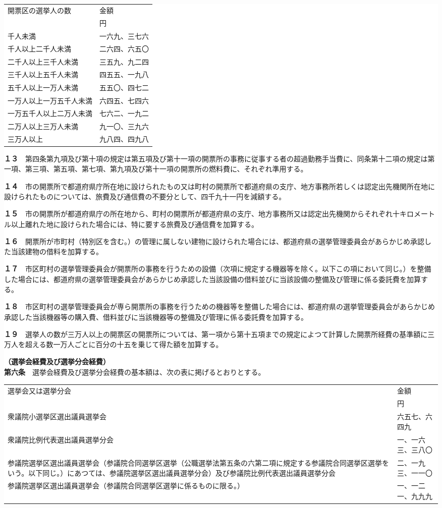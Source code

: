 |||  
| --- | --- |  
|開票区の選挙人の数|金額|  
||円|  
|千人未満|一六九、三七六|  
|千人以上二千人未満|二六四、六五〇|  
|二千人以上三千人未満|三五九、九二四|  
|三千人以上五千人未満|四五五、一九八|  
|五千人以上一万人未満|五五〇、四七二|  
|一万人以上一万五千人未満|六四五、七四六|  
|一万五千人以上二万人未満|七六二、一九二|  
|二万人以上三万人未満|九一〇、三九六|  
|三万人以上|九八四、四九八|  
  
  
**１３**　第四条第九項及び第十項の規定は第五項及び第十一項の開票所の事務に従事する者の超過勤務手当費に、同条第十二項の規定は第一項、第三項、第五項、第七項、第九項及び第十一項の開票所の燃料費に、それぞれ準用する。  
  
**１４**　市の開票所で都道府県庁所在地に設けられたもの又は町村の開票所で都道府県の支庁、地方事務所若しくは認定出先機関所在地に設けられたものについては、旅費及び通信費の不要分として、四千九十一円を減額する。  
  
**１５**　市の開票所が都道府県庁の所在地から、町村の開票所が都道府県の支庁、地方事務所又は認定出先機関からそれぞれ十キロメートル以上離れた地に設けられた場合には、特に要する旅費及び通信費を加算する。  
  
**１６**　開票所が市町村（特別区を含む。）の管理に属しない建物に設けられた場合には、都道府県の選挙管理委員会があらかじめ承認した当該建物の借料を加算する。  
  
**１７**　市区町村の選挙管理委員会が開票所の事務を行うための設備（次項に規定する機器等を除く。以下この項において同じ。）を整備した場合には、都道府県の選挙管理委員会があらかじめ承認した当該設備の借料並びに当該設備の整備及び管理に係る委託費を加算する。  
  
**１８**　市区町村の選挙管理委員会が専ら開票所の事務を行うための機器等を整備した場合には、都道府県の選挙管理委員会があらかじめ承認した当該機器等の購入費、借料並びに当該機器等の整備及び管理に係る委託費を加算する。  
  
**１９**　選挙人の数が三万人以上の開票区の開票所については、第一項から第十五項までの規定によつて計算した開票所経費の基準額に三万人を超える数一万人ごとに百分の十五を乗じて得た額を加算する。  
  
**（選挙会経費及び選挙分会経費）**  
**第六条**　選挙会経費及び選挙分会経費の基本額は、次の表に掲げるとおりとする。  

|||  
| --- | --- |  
|選挙会又は選挙分会|金額|  
||円|  
|衆議院小選挙区選出議員選挙会|六五七、六四九|  
|衆議院比例代表選出議員選挙分会|一、一六三、三八〇|  
|参議院選挙区選出議員選挙会（参議院合同選挙区選挙（公職選挙法第五条の六第二項に規定する参議院合同選挙区選挙をいう。以下同じ。）にあつては、参議院選挙区選出議員選挙分会）及び参議院比例代表選出議員選挙分会|二、一九三、一一〇|  
|参議院選挙区選出議員選挙会（参議院合同選挙区選挙に係るものに限る。）|一、一二一、九九九|  
  